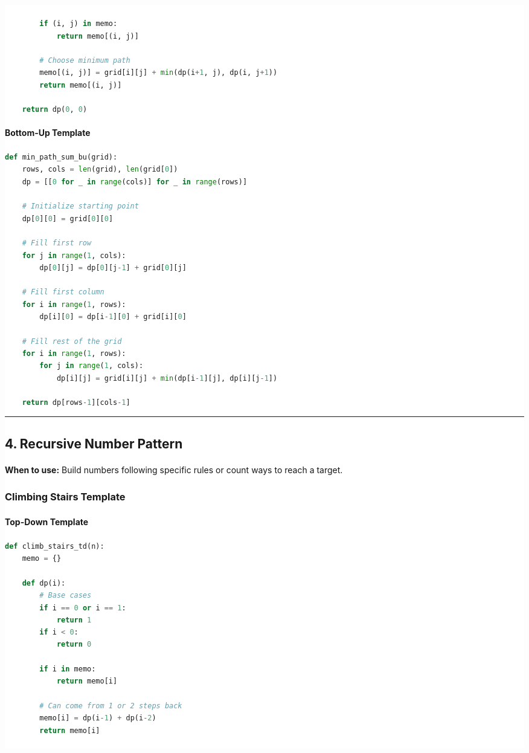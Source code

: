 ```python
            
        if (i, j) in memo:
            return memo[(i, j)]
        
        # Choose minimum path
        memo[(i, j)] = grid[i][j] + min(dp(i+1, j), dp(i, j+1))
        return memo[(i, j)]
    
    return dp(0, 0)
```

#### Bottom-Up Template
```python
def min_path_sum_bu(grid):
    rows, cols = len(grid), len(grid[0])
    dp = [[0 for _ in range(cols)] for _ in range(rows)]
    
    # Initialize starting point
    dp[0][0] = grid[0][0]
    
    # Fill first row
    for j in range(1, cols):
        dp[0][j] = dp[0][j-1] + grid[0][j]
    
    # Fill first column
    for i in range(1, rows):
        dp[i][0] = dp[i-1][0] + grid[i][0]
    
    # Fill rest of the grid
    for i in range(1, rows):
        for j in range(1, cols):
            dp[i][j] = grid[i][j] + min(dp[i-1][j], dp[i][j-1])
    
    return dp[rows-1][cols-1]
```

---

## 4. Recursive Number Pattern

**When to use:** Build numbers following specific rules or count ways to reach a target.

### Climbing Stairs Template

#### Top-Down Template
```python
def climb_stairs_td(n):
    memo = {}
    
    def dp(i):
        # Base cases
        if i == 0 or i == 1:
            return 1
        if i < 0:
            return 0
            
        if i in memo:
            return memo[i]
        
        # Can come from 1 or 2 steps back
        memo[i] = dp(i-1) + dp(i-2)
        return memo[i]
    
```